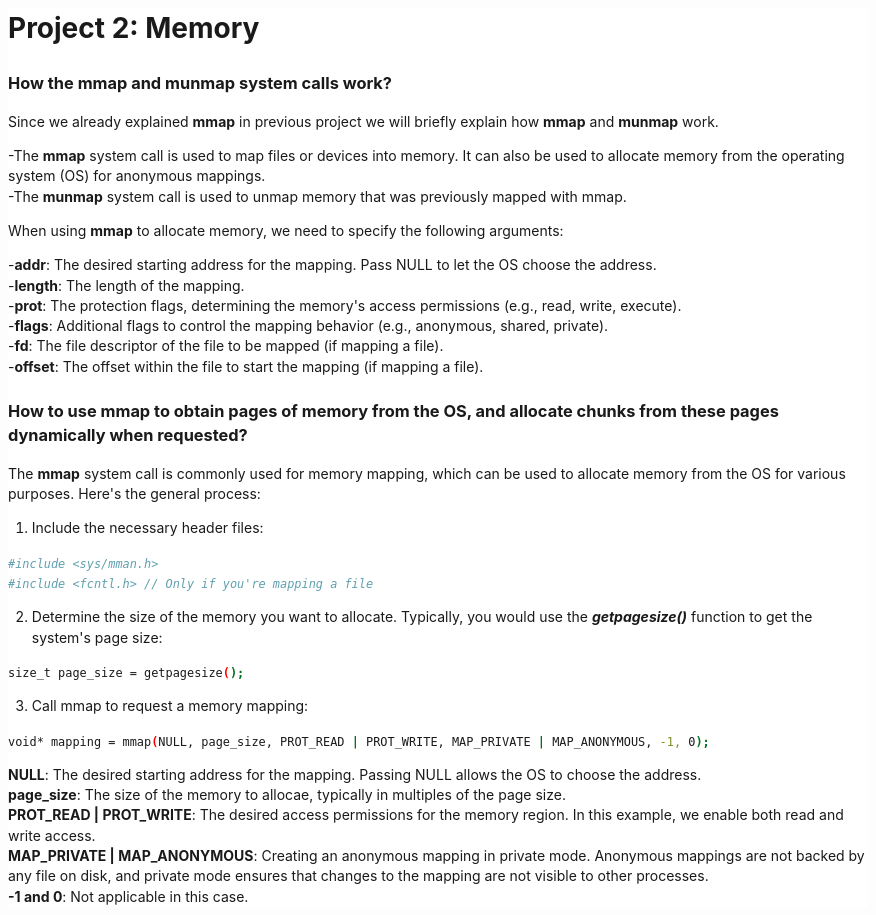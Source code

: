 # Project 2: Memory

### How the mmap and munmap system calls work?

Since we already explained **mmap** in previous project we will briefly explain how **mmap** and **munmap** work.

-The **mmap** system call is used to map files or devices into memory. It can also be used to allocate memory from the operating system (OS) for anonymous mappings.   
-The **munmap** system call is used to unmap memory that was previously mapped with mmap.  

When using **mmap** to allocate memory, we need to specify the following arguments:  

-**addr**: The desired starting address for the mapping. Pass NULL to let the OS choose the address.  
-**length**: The length of the mapping.  
-**prot**: The protection flags, determining the memory's access permissions (e.g., read, write, execute).  
-**flags**: Additional flags to control the mapping behavior (e.g., anonymous, shared, private).  
-**fd**: The file descriptor of the file to be mapped (if mapping a file).  
-**offset**: The offset within the file to start the mapping (if mapping a file).  

### How to use mmap to obtain pages of memory from the OS, and allocate chunks from these pages dynamically when requested?

The **mmap** system call is commonly used for memory mapping, which can be used to allocate memory from the OS for various purposes. Here's the general process:  

1. Include the necessary header files:  

```bash
#include <sys/mman.h>
#include <fcntl.h> // Only if you're mapping a file
```
2. Determine the size of the memory you want to allocate. Typically, you would use the _**getpagesize()**_ function to get the system's page size:  

```bash
size_t page_size = getpagesize();
```

3. Call mmap to request a memory mapping:  

```bash
void* mapping = mmap(NULL, page_size, PROT_READ | PROT_WRITE, MAP_PRIVATE | MAP_ANONYMOUS, -1, 0);
```

**NULL**: The desired starting address for the mapping. Passing NULL allows the OS to choose the address.    
**page_size**: The size of the memory to allocae, typically in multiples of the page size.    
**PROT_READ | PROT_WRITE**: The desired access permissions for the memory region. In this example, we enable both read and write access.   
**MAP_PRIVATE | MAP_ANONYMOUS**: Creating an anonymous mapping in private mode. Anonymous mappings are not backed by any file on disk, and private mode ensures that changes to the mapping are not visible to other processes.    
**-1 and 0**: Not applicable in this case.
